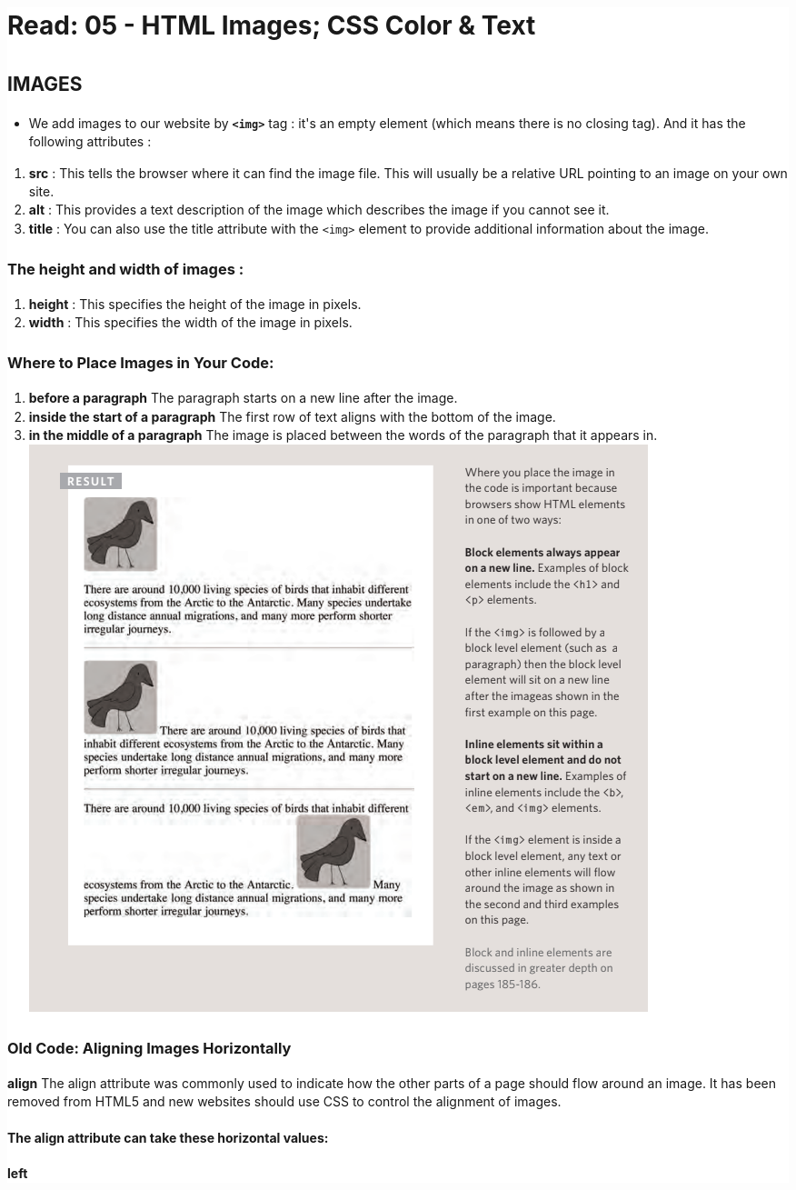 # Read: 05 - HTML Images; CSS Color & Text
## IMAGES
* We add images to our website by **`<img>`** tag : it's an empty element (which means there is no closing tag). And it has the following attributes :
1. **src** : This tells the browser where it can find the image file. This will usually be a relative URL pointing to an image on your own site.
2. **alt** : This provides a text description of the image which describes the image if you cannot see it.
3. **title** : You can also use the title attribute with the `<img>` element to provide additional information about the image.

### The height and width of images : 
1. **height** : This specifies the height of the image in pixels.
2. **width** : This specifies the width of the image in pixels.
### Where to Place Images in Your Code:
1. **before a paragraph**
The paragraph starts on a new line after the image.
2. **inside the start of a paragraph**
The first row of text aligns with the bottom of the image.
3. **in the middle of a paragraph**
The image is placed between the words of the paragraph that it appears in.
![img](../images/img-placing.png)
### Old Code: Aligning Images Horizontally
**align** The align attribute was commonly used to indicate how the other parts of a page should flow around an image. It has been removed from HTML5 and new websites should use CSS to control the alignment of images.
#### The align attribute can take these horizontal values:
**left**